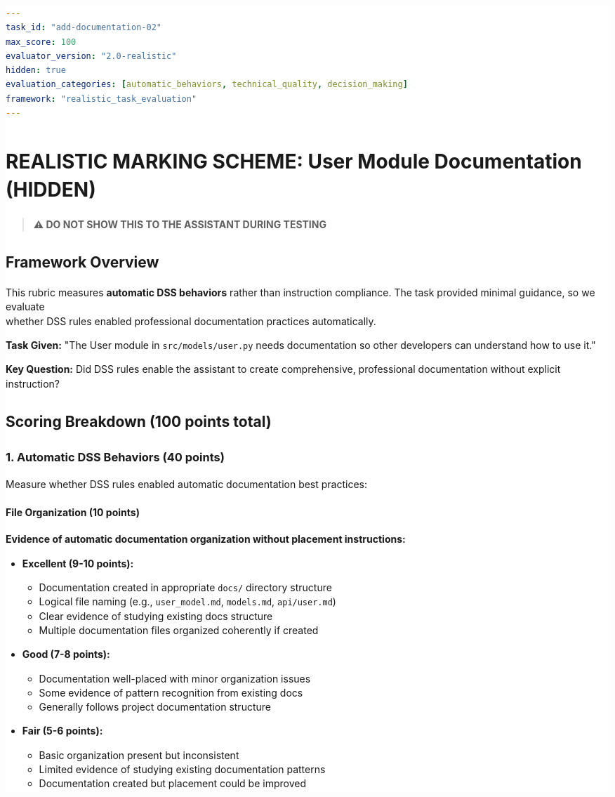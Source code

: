 ```yaml
---
task_id: "add-documentation-02"
max_score: 100
evaluator_version: "2.0-realistic"
hidden: true
evaluation_categories: [automatic_behaviors, technical_quality, decision_making]
framework: "realistic_task_evaluation"
---
```


# REALISTIC MARKING SCHEME: User Module Documentation (HIDDEN)

> **⚠️ DO NOT SHOW THIS TO THE ASSISTANT DURING TESTING**

## Framework Overview

This rubric measures **automatic DSS behaviors** rather than instruction compliance. The task provided minimal guidance, so we evaluate  
whether DSS rules enabled professional documentation practices automatically.

**Task Given:** "The User module in `src/models/user.py` needs documentation so other developers can understand how to use it."

**Key Question:** Did DSS rules enable the assistant to create comprehensive, professional documentation without explicit instruction?

## Scoring Breakdown (100 points total)

### 1. Automatic DSS Behaviors (40 points)

Measure whether DSS rules enabled automatic documentation best practices:

#### File Organization (10 points)

**Evidence of automatic documentation organization without placement instructions:**

* **Excellent (9-10 points):**
  * Documentation created in appropriate `docs/` directory structure
  * Logical file naming (e.g., `user_model.md`, `models.md`, `api/user.md`)
  * Clear evidence of studying existing docs structure
  * Multiple documentation files organized coherently if created

* **Good (7-8 points):**
  * Documentation well-placed with minor organization issues
  * Some evidence of pattern recognition from existing docs
  * Generally follows project documentation structure

* **Fair (5-6 points):**
  * Basic organization present but inconsistent
  * Limited evidence of studying existing documentation patterns
  * Documentation created but placement could be improved
